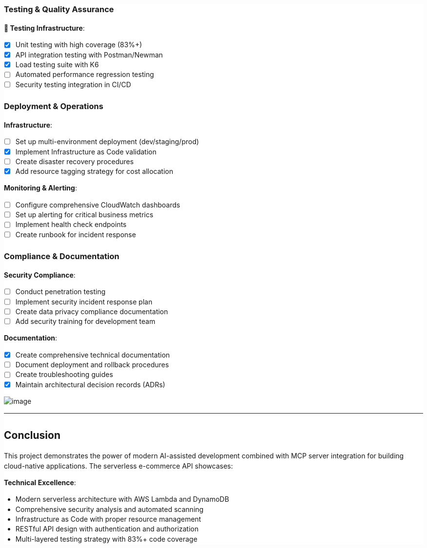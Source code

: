 ### Testing & Quality Assurance

**🔵 Testing Infrastructure**:
- [x] Unit testing with high coverage (83%+)
- [x] API integration testing with Postman/Newman
- [x] Load testing suite with K6
- [ ] Automated performance regression testing
- [ ] Security testing integration in CI/CD

### Deployment & Operations

**Infrastructure**:
- [ ] Set up multi-environment deployment (dev/staging/prod)
- [x] Implement Infrastructure as Code validation
- [ ] Create disaster recovery procedures
- [x] Add resource tagging strategy for cost allocation

**Monitoring & Alerting**:
- [ ] Configure comprehensive CloudWatch dashboards
- [ ] Set up alerting for critical business metrics
- [ ] Implement health check endpoints
- [ ] Create runbook for incident response

### Compliance & Documentation

**Security Compliance**:
- [ ] Conduct penetration testing
- [ ] Implement security incident response plan
- [ ] Create data privacy compliance documentation
- [ ] Add security training for development team

**Documentation**:
- [x] Create comprehensive technical documentation
- [ ] Document deployment and rollback procedures
- [ ] Create troubleshooting guides
- [x] Maintain architectural decision records (ADRs)

<img width="994" height="944" alt="image" src="https://github.com/user-attachments/assets/2684f550-fb80-4d16-88b2-dc33588e5315" />

---

## Conclusion

This project demonstrates the power of modern AI-assisted development combined with MCP server integration for building cloud-native applications. The serverless e-commerce API showcases:

**Technical Excellence**:
- Modern serverless architecture with AWS Lambda and DynamoDB
- Comprehensive security analysis and automated scanning
- Infrastructure as Code with proper resource management
- RESTful API design with authentication and authorization
- Multi-layered testing strategy with 83%+ code coverage
